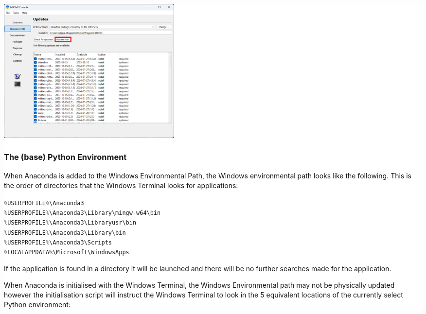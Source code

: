 <img src='images_install/img_044.png' alt='img_044' width='350'/>

### The (base) Python Environment

When Anaconda is added to the Windows Environmental Path, the Windows environmental path looks like the following. This is the order of directories that the Windows Terminal looks for applications: 

```powershell
%USERPROFILE%\Anaconda3
%USERPROFILE%\Anaconda3\Library\mingw-w64\bin
%USERPROFILE%\Anaconda3\Libraryusr\bin
%USERPROFILE%\Anaconda3\Library\bin
%USERPROFILE%\Anaconda3\Scripts
%LOCALAPPDATA%\Microsoft\WindowsApps
```

If the application is found in a directory it will be launched and there will be no further searches made for the application.

When Anaconda is initialised with the Windows Terminal, the Windows Environmental path may not be physically updated however the initialisation script will instruct the Windows Terminal to look in the 5 equivalent locations of the currently select Python environment:
